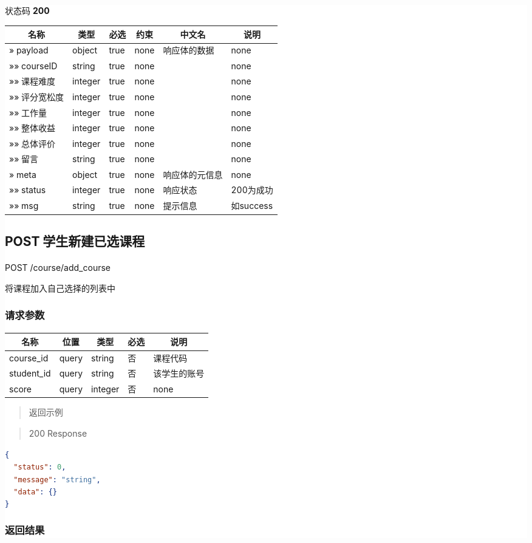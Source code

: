 状态码 **200**

|名称|类型|必选|约束|中文名|说明|
|---|---|---|---|---|---|
|» payload|object|true|none|响应体的数据|none|
|»» courseID|string|true|none||none|
|»» 课程难度|integer|true|none||none|
|»» 评分宽松度|integer|true|none||none|
|»» 工作量|integer|true|none||none|
|»» 整体收益|integer|true|none||none|
|»» 总体评价|integer|true|none||none|
|»» 留言|string|true|none||none|
|» meta|object|true|none|响应体的元信息|none|
|»» status|integer|true|none|响应状态|200为成功|
|»» msg|string|true|none|提示信息|如success|

## POST 学生新建已选课程

POST /course/add_course

将课程加入自己选择的列表中

### 请求参数

|名称|位置|类型|必选|说明|
|---|---|---|---|---|
|course_id|query|string| 否 |课程代码|
|student_id|query|string| 否 |该学生的账号|
|score|query|integer| 否 |none|

> 返回示例

> 200 Response

```json
{
  "status": 0,
  "message": "string",
  "data": {}
}
```

### 返回结果
